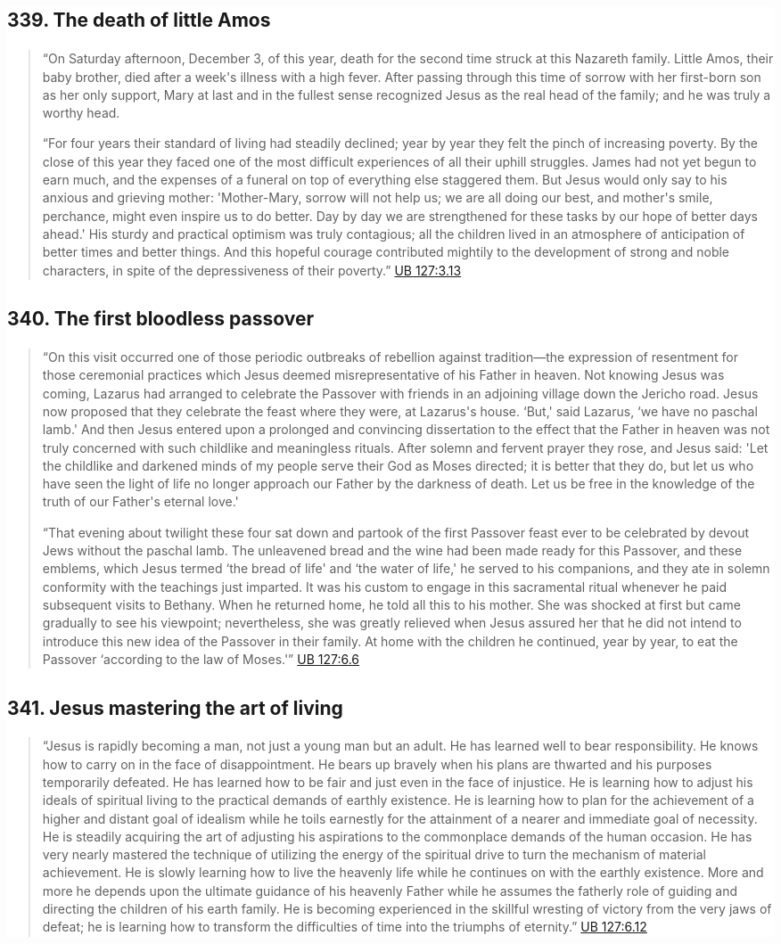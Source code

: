 ## 339. The death of little Amos

> “On Saturday afternoon, December 3, of this year, death for the second time struck at this Nazareth family. Little Amos, their baby brother, died after a week's illness with a high fever. After passing through this time of sorrow with her first-born son as her only support, Mary at last and in the fullest sense recognized Jesus as the real head of the family; and he was truly a worthy head.
> 
> “For four years their standard of living had steadily declined; year by year they felt the pinch of increasing poverty. By the close of this year they faced one of the most difficult experiences of all their uphill struggles. James had not yet begun to earn much, and the expenses of a funeral on top of everything else staggered them. But Jesus would only say to his anxious and grieving mother: 'Mother-Mary, sorrow will not help us; we are all doing our best, and mother's smile, perchance, might even inspire us to do better. Day by day we are strengthened for these tasks by our hope of better days ahead.' His sturdy and practical optimism was truly contagious; all the children lived in an atmosphere of anticipation of better times and better things. And this hopeful courage contributed mightily to the development of strong and noble characters, in spite of the depressiveness of their poverty.” <a id="s137_908"></a>[UB 127:3.13](/en/The_Urantia_Book/127#p3_13)

## 340. The first bloodless passover

> “On this visit occurred one of those periodic outbreaks of rebellion against tradition—the expression of resentment for those ceremonial practices which Jesus deemed misrepresentative of his Father in heaven. Not knowing Jesus was coming, Lazarus had arranged to celebrate the Passover with friends in an adjoining village down the Jericho road. Jesus now proposed that they celebrate the feast where they were, at Lazarus's house. ‘But,' said Lazarus, ‘we have no paschal lamb.' And then Jesus entered upon a prolonged and convincing dissertation to the effect that the Father in heaven was not truly concerned with such childlike and meaningless rituals. After solemn and fervent prayer they rose, and Jesus said: 'Let the childlike and darkened minds of my people serve their God as Moses directed; it is better that they do, but let us who have seen the light of life no longer approach our Father by the darkness of death. Let us be free in the knowledge of the truth of our Father's eternal love.'
> 
> “That evening about twilight these four sat down and partook of the first Passover feast ever to be celebrated by devout Jews without the paschal lamb. The unleavened bread and the wine had been made ready for this Passover, and these emblems, which Jesus termed ‘the bread of life' and ‘the water of life,' he served to his companions, and they ate in solemn conformity with the teachings just imparted. It was his custom to engage in this sacramental ritual whenever he paid subsequent visits to Bethany. When he returned home, he told all this to his mother. She was shocked at first but came gradually to see his viewpoint; nevertheless, she was greatly relieved when Jesus assured her that he did not intend to introduce this new idea of the Passover in their family. At home with the children he continued, year by year, to eat the Passover ‘according to the law of Moses.'” <a id="s143_883"></a>[UB 127:6.6](/en/The_Urantia_Book/127#p6_6)

## 341. Jesus mastering the art of living

> “Jesus is rapidly becoming a man, not just a young man but an adult. He has learned well to bear responsibility. He knows how to carry on in the face of disappointment. He bears up bravely when his plans are thwarted and his purposes temporarily defeated. He has learned how to be fair and just even in the face of injustice. He is learning how to adjust his ideals of spiritual living to the practical demands of earthly existence. He is learning how to plan for the achievement of a higher and distant goal of idealism while he toils earnestly for the attainment of a nearer and immediate goal of necessity. He is steadily acquiring the art of adjusting his aspirations to the commonplace demands of the human occasion. He has very nearly mastered the technique of utilizing the energy of the spiritual drive to turn the mechanism of material achievement. He is slowly learning how to live the heavenly life while he continues on with the earthly existence. More and more he depends upon the ultimate guidance of his heavenly Father while he assumes the fatherly role of guiding and directing the children of his earth family. He is becoming experienced in the skillful wresting of victory from the very jaws of defeat; he is learning how to transform the difficulties of time into the triumphs of eternity.” <a id="s147_1313"></a>[UB 127:6.12](/en/The_Urantia_Book/127#p6_12)
